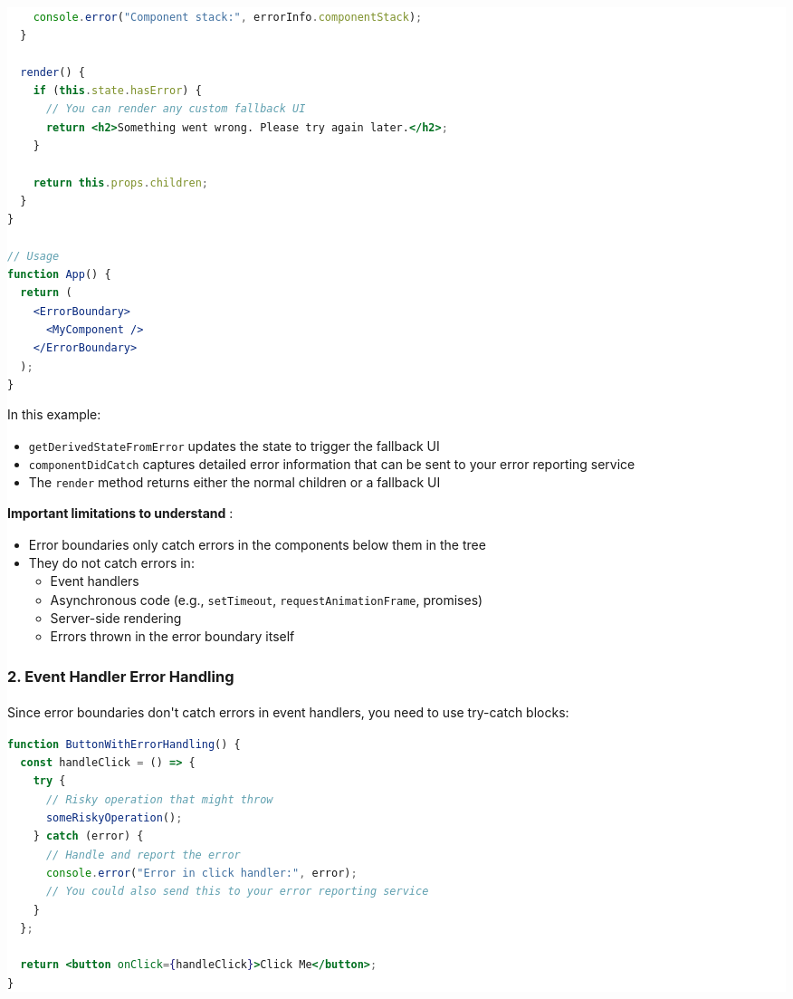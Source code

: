 ```jsx
    console.error("Component stack:", errorInfo.componentStack);
  }

  render() {
    if (this.state.hasError) {
      // You can render any custom fallback UI
      return <h2>Something went wrong. Please try again later.</h2>;
    }

    return this.props.children;
  }
}

// Usage
function App() {
  return (
    <ErrorBoundary>
      <MyComponent />
    </ErrorBoundary>
  );
}
```

In this example:

* `getDerivedStateFromError` updates the state to trigger the fallback UI
* `componentDidCatch` captures detailed error information that can be sent to your error reporting service
* The `render` method returns either the normal children or a fallback UI

 **Important limitations to understand** :

* Error boundaries only catch errors in the components below them in the tree
* They do not catch errors in:
  * Event handlers
  * Asynchronous code (e.g., `setTimeout`, `requestAnimationFrame`, promises)
  * Server-side rendering
  * Errors thrown in the error boundary itself

### 2. Event Handler Error Handling

Since error boundaries don't catch errors in event handlers, you need to use try-catch blocks:

```jsx
function ButtonWithErrorHandling() {
  const handleClick = () => {
    try {
      // Risky operation that might throw
      someRiskyOperation();
    } catch (error) {
      // Handle and report the error
      console.error("Error in click handler:", error);
      // You could also send this to your error reporting service
    }
  };

  return <button onClick={handleClick}>Click Me</button>;
}
```
